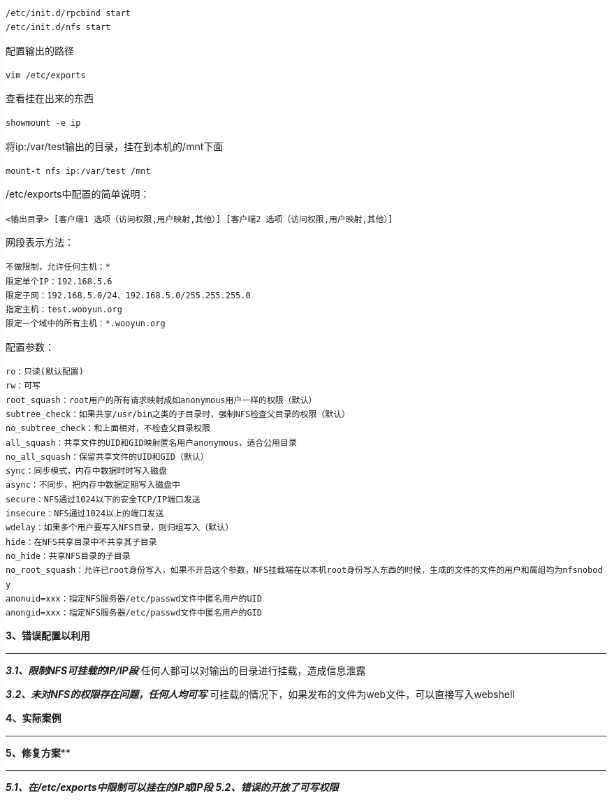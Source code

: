 	/etc/init.d/rpcbind start
	/etc/init.d/nfs start
配置输出的路径

	vim /etc/exports
查看挂在出来的东西

	showmount -e ip
将ip:/var/test输出的目录，挂在到本机的/mnt下面

	mount-t nfs ip:/var/test /mnt
/etc/exports中配置的简单说明：

	<输出目录> [客户端1 选项（访问权限,用户映射,其他）] [客户端2 选项（访问权限,用户映射,其他）]
网段表示方法：

	不做限制，允许任何主机：*
	限定单个IP：192.168.5.6
	限定子网：192.168.5.0/24、192.168.5.0/255.255.255.0
	指定主机：test.wooyun.org
	限定一个域中的所有主机：*.wooyun.org
配置参数：

	ro：只读(默认配置)
	rw：可写
	root_squash：root用户的所有请求映射成如anonymous用户一样的权限（默认）
	subtree_check：如果共享/usr/bin之类的子目录时，强制NFS检查父目录的权限（默认）
	no_subtree_check：和上面相对，不检查父目录权限
	all_squash：共享文件的UID和GID映射匿名用户anonymous，适合公用目录
	no_all_squash：保留共享文件的UID和GID（默认）
	sync：同步模式，内存中数据时时写入磁盘
	async：不同步，把内存中数据定期写入磁盘中
	secure：NFS通过1024以下的安全TCP/IP端口发送
	insecure：NFS通过1024以上的端口发送
	wdelay：如果多个用户要写入NFS目录，则归组写入（默认）
	hide：在NFS共享目录中不共享其子目录
	no_hide：共享NFS目录的子目录
	no_root_squash：允许已root身份写入，如果不开启这个参数，NFS挂载端在以本机root身份写入东西的时候，生成的文件的文件的用户和属组均为nfsnobody
	anonuid=xxx：指定NFS服务器/etc/passwd文件中匿名用户的UID
	anongid=xxx：指定NFS服务器/etc/passwd文件中匿名用户的GID
	
**3、错误配置以利用**

---
***3.1、限制NFS可挂载的IP/IP段***
任何人都可以对输出的目录进行挂载，造成信息泄露

***3.2、未对NFS的权限存在问题，任何人均可写***
可挂载的情况下，如果发布的文件为web文件，可以直接写入webshell

**4、实际案例**

---
**5、修复方案****

---
***5.1、在/etc/exports中限制可以挂在的IP或IP段***
***5.2、错误的开放了可写权限***
